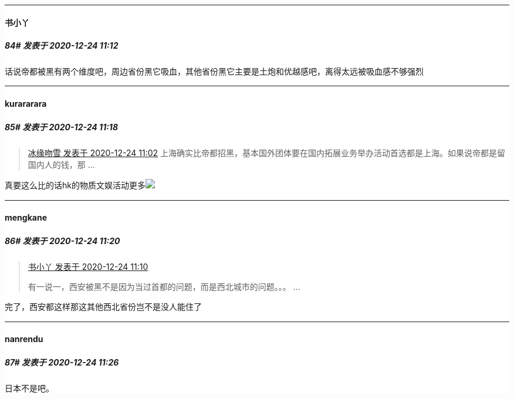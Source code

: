 





*****

####  书小丫  
##### 84#       发表于 2020-12-24 11:12




话说帝都被黑有两个维度吧，周边省份黑它吸血，其他省份黑它主要是土炮和优越感吧，离得太远被吸血感不够强烈







*****

####  kurararara  
##### 85#       发表于 2020-12-24 11:18



<blockquote><a href="httphttps://bbs.saraba1st.com/2b/forum.php?mod=redirect&amp;goto=findpost&amp;pid=49827289&amp;ptid=1979086" target="_blank">冰缘吻雪 发表于 2020-12-24 11:02</a>
 上海确实比帝都招黑，基本国外团体要在国内拓展业务举办活动首选都是上海。如果说帝都是留国内人的钱，那 ...</blockquote>
真要这么比的话hk的物质文娱活动更多<img src="https://static.saraba1st.com/image/smiley/face2017/065.png" referrerpolicy="no-referrer">







*****

####  mengkane  
##### 86#       发表于 2020-12-24 11:20



<blockquote><a href="httphttps://bbs.saraba1st.com/2b/forum.php?mod=redirect&amp;goto=findpost&amp;pid=49827435&amp;ptid=1979086" target="_blank">书小丫 发表于 2020-12-24 11:10</a>

有一说一，西安被黑不是因为当过首都的问题，而是西北城市的问题。。。 ...</blockquote>
完了，西安都这样那这其他西北省份岂不是没人能住了







*****

####  nanrendu  
##### 87#       发表于 2020-12-24 11:26




日本不是吧。
